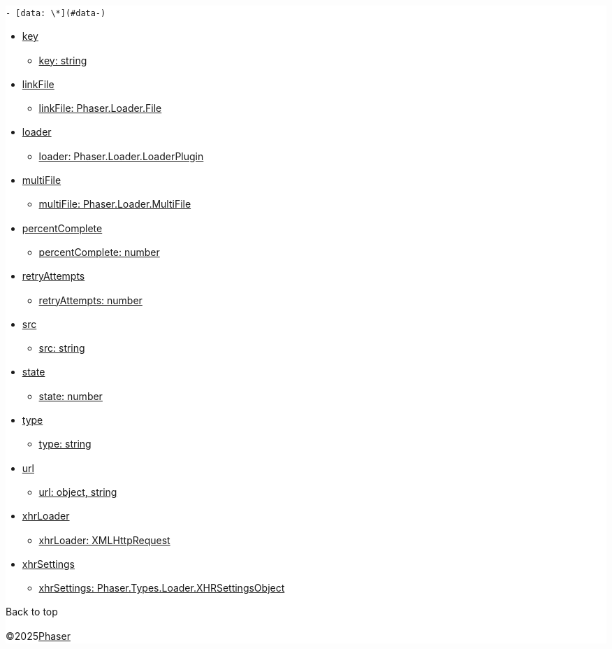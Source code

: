     - [data: \*](#data-)
  + [key](#key)

    - [key: string](#key-string)
  + [linkFile](#linkfile)

    - [linkFile: Phaser.Loader.File](#linkfile-phaserloaderfile)
  + [loader](#loader)

    - [loader: Phaser.Loader.LoaderPlugin](#loader-phaserloaderloaderplugin)
  + [multiFile](#multifile)

    - [multiFile: Phaser.Loader.MultiFile](#multifile-phaserloadermultifile)
  + [percentComplete](#percentcomplete)

    - [percentComplete: number](#percentcomplete-number)
  + [retryAttempts](#retryattempts)

    - [retryAttempts: number](#retryattempts-number)
  + [src](#src)

    - [src: string](#src-string)
  + [state](#state)

    - [state: number](#state-number)
  + [type](#type)

    - [type: string](#type-string)
  + [url](#url)

    - [url: object, string](#url-object-string)
  + [xhrLoader](#xhrloader)

    - [xhrLoader: XMLHttpRequest](#xhrloader-xmlhttprequest)
  + [xhrSettings](#xhrsettings)

    - [xhrSettings: Phaser.Types.Loader.XHRSettingsObject](#xhrsettings-phasertypesloaderxhrsettingsobject)

Back to top

©2025[Phaser](https://docs.phaser.io)